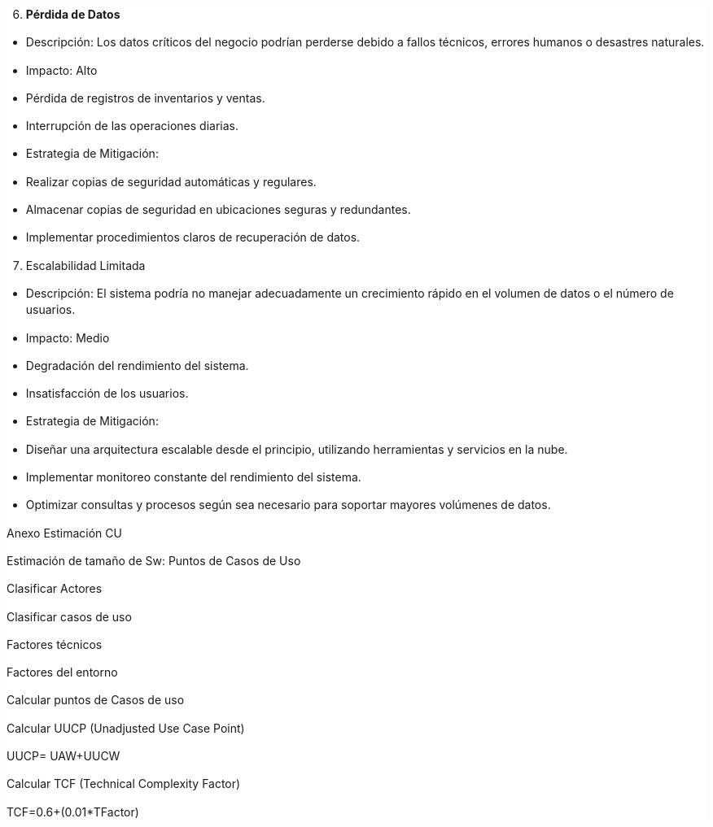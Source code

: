 
6. **Pérdida de Datos**

- Descripción: Los datos críticos del negocio podrían perderse debido a fallos técnicos, errores humanos o desastres naturales.

- Impacto: Alto

- Pérdida de registros de inventarios y ventas.

- Interrupción de las operaciones diarias.

- Estrategia de Mitigación:

- Realizar copias de seguridad automáticas y regulares.

- Almacenar copias de seguridad en ubicaciones seguras y redundantes.

- Implementar procedimientos claros de recuperación de datos.



7. Escalabilidad Limitada

- Descripción: El sistema podría no manejar adecuadamente un crecimiento rápido en el volumen de datos o el número de usuarios.

- Impacto: Medio

- Degradación del rendimiento del sistema.

- Insatisfacción de los usuarios.

- Estrategia de Mitigación:

- Diseñar una arquitectura escalable desde el principio, utilizando herramientas y servicios en la nube.

- Implementar monitoreo constante del rendimiento del sistema.

- Optimizar consultas y procesos según sea necesario para soportar mayores volúmenes de datos.

Anexo Estimación CU

Estimación de tamaño de Sw: Puntos de Casos de Uso

Clasificar Actores

Clasificar casos de uso

Factores técnicos

Factores del entorno

Calcular puntos de Casos de uso





Calcular UUCP (Unadjusted Use Case Point)

UUCP= UAW+UUCW

Calcular  TCF (Technical Complexity Factor)

TCF=0.6+(0.01*TFactor)
